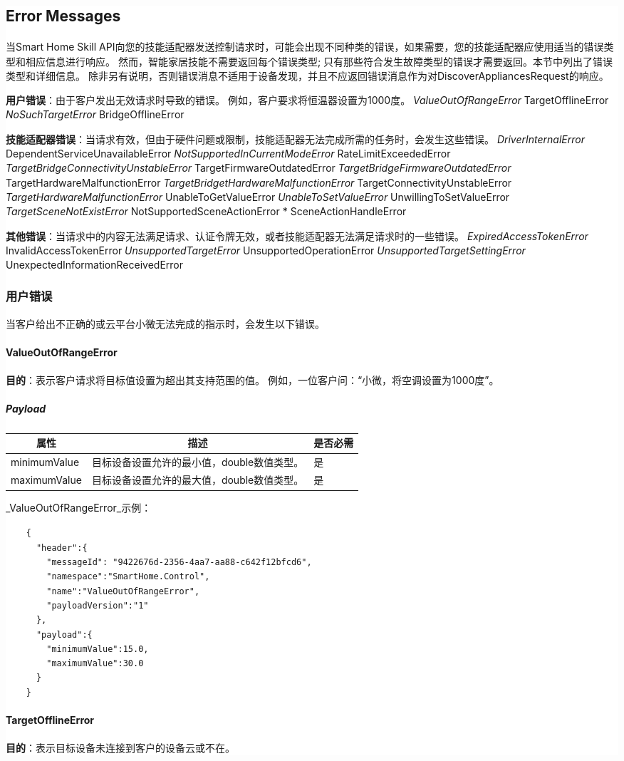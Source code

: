 ## Error Messages

当Smart Home Skill API向您的技能适配器发送控制请求时，可能会出现不同种类的错误，如果需要，您的技能适配器应使用适当的错误类型和相应信息进行响应。 然而，智能家居技能不需要返回每个错误类型; 只有那些符合发生故障类型的错误才需要返回。本节中列出了错误类型和详细信息。 除非另有说明，否则错误消息不适用于设备发现，并且不应返回错误消息作为对DiscoverAppliancesRequest的响应。

**用户错误**：由于客户发出无效请求时导致的错误。 例如，客户要求将恒温器设置为1000度。 _ValueOutOfRangeError_ TargetOfflineError _NoSuchTargetError_ BridgeOfflineError

**技能适配器错误**：当请求有效，但由于硬件问题或限制，技能适配器无法完成所需的任务时，会发生这些错误。 _DriverInternalError_ DependentServiceUnavailableError _NotSupportedInCurrentModeError_ RateLimitExceededError _TargetBridgeConnectivityUnstableError_ TargetFirmwareOutdatedError _TargetBridgeFirmwareOutdatedError_ TargetHardwareMalfunctionError _TargetBridgetHardwareMalfunctionError_ TargetConnectivityUnstableError _TargetHardwareMalfunctionError_ UnableToGetValueError _UnableToSetValueError_ UnwillingToSetValueError _TargetSceneNotExistError_ NotSupportedSceneActionError * SceneActionHandleError

**其他错误**：当请求中的内容无法满足请求、认证令牌无效，或者技能适配器无法满足请求时的一些错误。 _ExpiredAccessTokenError_ InvalidAccessTokenError _UnsupportedTargetError_ UnsupportedOperationError _UnsupportedTargetSettingError_ UnexpectedInformationReceivedError

### 用户错误
当客户给出不正确的或云平台小微无法完成的指示时，会发生以下错误。

#### ValueOutOfRangeError

**目的**：表示客户请求将目标值设置为超出其支持范围的值。 例如，一位客户问：“小微，将空调设置为1000度”。

##### Payload
| 属性 | 描述 | 是否必需 |
| --- | --- | --- |
| minimumValue | 目标设备设置允许的最小值，double数值类型。 | 是 |
| maximumValue | 目标设备设置允许的最大值，double数值类型。 | 是 |

_ValueOutOfRangeError_示例：

```
    {
      "header":{
        "messageId": "9422676d-2356-4aa7-aa88-c642f12bfcd6",
        "namespace":"SmartHome.Control",
        "name":"ValueOutOfRangeError",
        "payloadVersion":"1"
      },
      "payload":{
        "minimumValue":15.0,
        "maximumValue":30.0
      }
    }
```

#### TargetOfflineError
**目的**：表示目标设备未连接到客户的设备云或不在。
